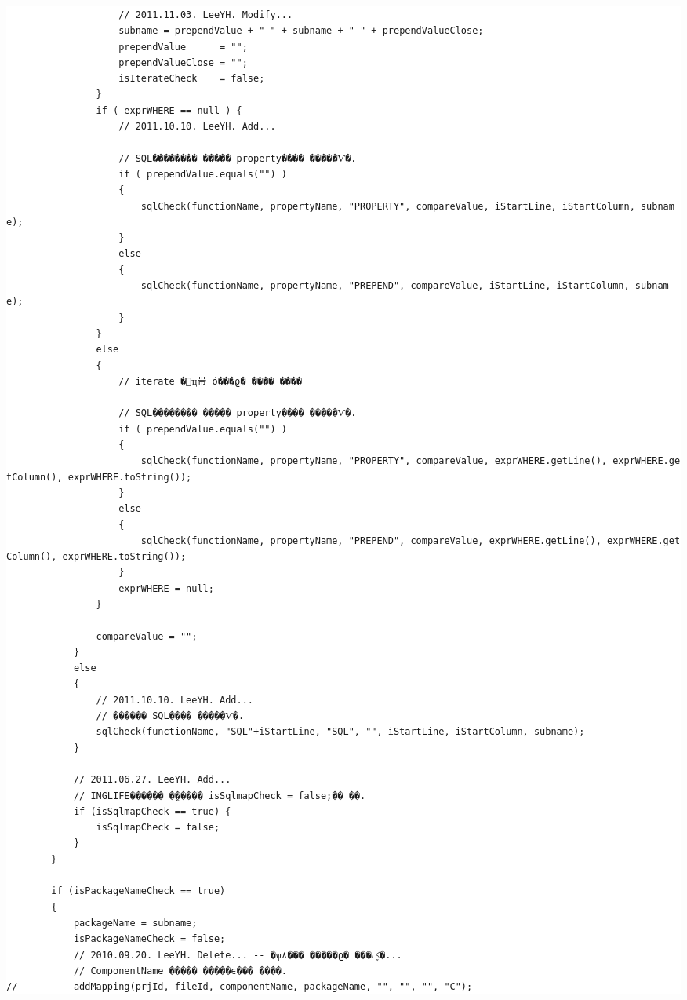 ```{% endraw %}
				    // 2011.11.03. LeeYH. Modify...
					subname = prependValue + " " + subname + " " + prependValueClose;
					prependValue      = "";
					prependValueClose = "";
				    isIterateCheck    = false;
				}
				if ( exprWHERE == null ) {
					// 2011.10.10. LeeYH. Add...

					// SQL�������� ����� property���� �����Ѵ�.
					if ( prependValue.equals("") )
					{
					    sqlCheck(functionName, propertyName, "PROPERTY", compareValue, iStartLine, iStartColumn, subname);
					}
					else
					{
					    sqlCheck(functionName, propertyName, "PREPEND", compareValue, iStartLine, iStartColumn, subname);
					}
				}
				else
				{
				    // iterate �޼ҵ带 ó���ϱ� ���� ����

					// SQL�������� ����� property���� �����Ѵ�.
					if ( prependValue.equals("") )
					{
						sqlCheck(functionName, propertyName, "PROPERTY", compareValue, exprWHERE.getLine(), exprWHERE.getColumn(), exprWHERE.toString());
					}
					else
					{
						sqlCheck(functionName, propertyName, "PREPEND", compareValue, exprWHERE.getLine(), exprWHERE.getColumn(), exprWHERE.toString());
					}
					exprWHERE = null;
				}

				compareValue = "";
			}
			else
			{
				// 2011.10.10. LeeYH. Add...
				// ������ SQL���� �����Ѵ�.
				sqlCheck(functionName, "SQL"+iStartLine, "SQL", "", iStartLine, iStartColumn, subname);
			}

			// 2011.06.27. LeeYH. Add...
			// INGLIFE������ �̰����� isSqlmapCheck = false;�� ��.
			if (isSqlmapCheck == true) {
				isSqlmapCheck = false;
			}
		}

		if (isPackageNameCheck == true)
		{
			packageName = subname;
			isPackageNameCheck = false;
			// 2010.09.20. LeeYH. Delete... -- �ѱ۸��� �����ϱ� ���ؼ�...
			// ComponentName ����� �����ϵ��� ����.
//			addMapping(prjId, fileId, componentName, packageName, "", "", "", "C");
```